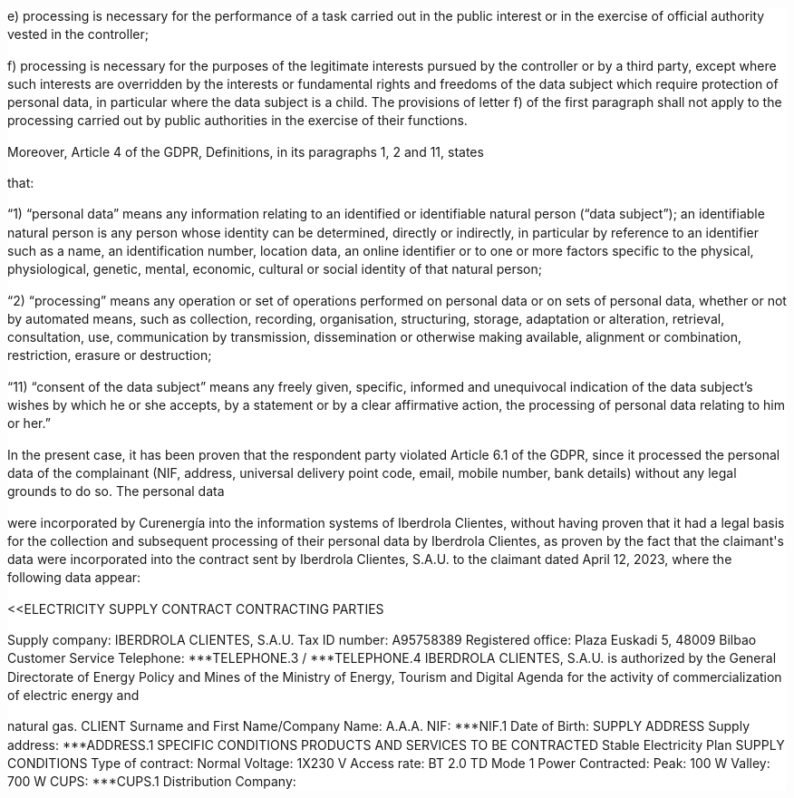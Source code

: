e) processing is necessary for the performance of a task carried out in the
public interest or in the exercise of official authority vested in the
controller;

f) processing is necessary for the purposes of the legitimate interests pursued
by the controller or by a third party, except where such interests are overridden by the
interests or fundamental rights and freedoms of the data subject which require protection of personal
data, in particular where the data subject is a child. The provisions of letter f) of the first paragraph shall not apply to the processing carried out by public authorities in the exercise of their functions.

Moreover, Article 4 of the GDPR, Definitions, in its paragraphs 1, 2 and 11, states

that:

“1) “personal data” means any information relating to an identified or identifiable natural person
(“data subject”); an identifiable natural person is any person
whose identity can be determined, directly or indirectly, in particular by reference to
an identifier such as a name, an identification number, location data, an online identifier or to one or more factors specific to the physical, physiological, genetic, mental, economic, cultural or social identity of that natural person;

“2) “processing” means any operation or set of operations performed on personal data or on sets of personal data, whether or not by automated means, such as collection, recording, organisation, structuring, storage, adaptation or alteration, retrieval, consultation, use, communication by transmission, dissemination or otherwise making available, alignment or combination, restriction, erasure or destruction;

“11) “consent of the data subject” means any freely given, specific, informed and unequivocal indication of the data subject’s wishes by which he or she accepts, by a statement or by a clear affirmative action, the processing of personal data relating to him or her.”

In the present case, it has been proven that the respondent party violated Article 6.1
of the GDPR, since it processed the personal data of the complainant (NIF, address, universal delivery point code, email, mobile number, bank details) without any legal grounds to do so. The personal data

were incorporated by Curenergía into the information systems of Iberdrola
Clientes, without having proven that it had a legal basis for the collection and
subsequent processing of their personal data by Iberdrola Clientes, as
proven by the fact that the claimant's data were incorporated into the contract
sent by Iberdrola Clientes, S.A.U. to the claimant dated April 12, 2023,
where the following data appear:

<<ELECTRICITY SUPPLY CONTRACT CONTRACTING PARTIES

Supply company: IBERDROLA CLIENTES, S.A.U. Tax ID number: A95758389
Registered office: Plaza Euskadi 5, 48009 Bilbao Customer Service Telephone:
\*\*\*TELEPHONE.3 / \*\*\*TELEPHONE.4 IBERDROLA CLIENTES, S.A.U. is authorized
by the General Directorate of Energy Policy and Mines of the Ministry of Energy,
Tourism and Digital Agenda for the activity of commercialization of electric energy and

natural gas. CLIENT Surname and First Name/Company Name: A.A.A. NIF: \*\*\*NIF.1 Date
of Birth: SUPPLY ADDRESS Supply address: \*\*\*ADDRESS.1
SPECIFIC CONDITIONS PRODUCTS AND SERVICES TO BE
CONTRACTED Stable Electricity Plan SUPPLY CONDITIONS Type of
contract: Normal Voltage: 1X230 V Access rate: BT 2.0 TD Mode 1 Power
Contracted: Peak: 100 W Valley: 700 W CUPS: \*\*\*CUPS.1 Distribution Company:
